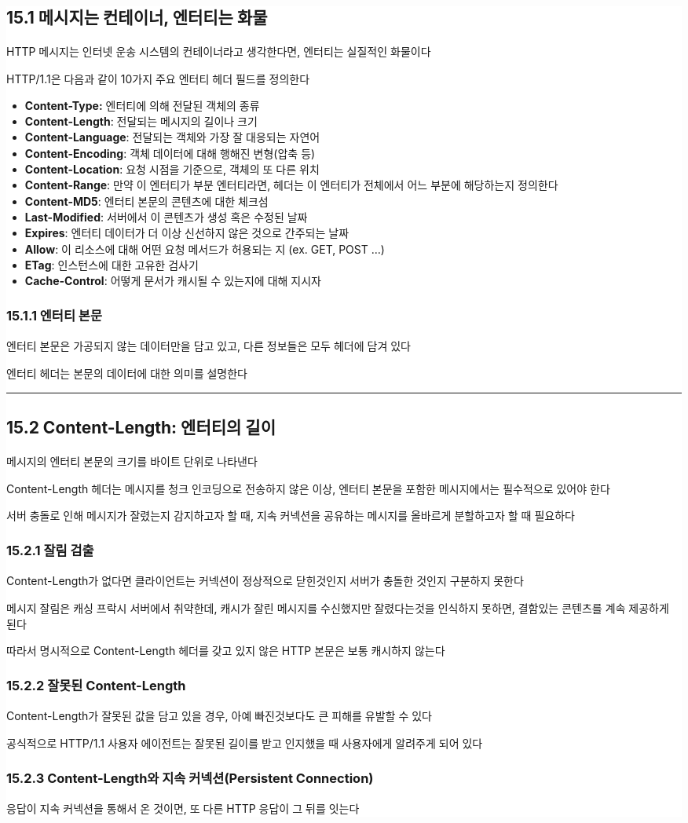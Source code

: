 ## 15.1 메시지는 컨테이너, 엔터티는 화물


HTTP 메시지는 인터넷 운송 시스템의 컨테이너라고 생각한다면, 엔터티는 실질적인 화물이다

HTTP/1.1은 다음과 같이 10가지 주요 엔터티 헤더 필드를 정의한다
- **Content-Type:** 엔터티에 의해 전달된 객체의 종류
- **Content-Length**: 전달되는 메시지의 길이나 크기
- **Content-Language**: 전달되는 객체와 가장 잘 대응되는 자연어
- **Content-Encoding**: 객체 데이터에 대해 행해진 변형(압축 등)
- **Content-Location**: 요청 시점을 기준으로, 객체의 또 다른 위치
- **Content-Range**: 만약 이 엔터티가 부분 엔터티라면, 헤더는 이 엔터티가 전체에서 어느 부분에 해당하는지 정의한다
- **Content-MD5**: 엔터티 본문의 콘텐츠에 대한 체크섬
- **Last-Modified**: 서버에서 이 콘텐츠가 생성 혹은 수정된 날짜
- **Expires**: 엔터티 데이터가 더 이상 신선하지 않은 것으로 간주되는 날짜
- **Allow**: 이 리소스에 대해 어떤 요청 메서드가 허용되는 지 (ex. GET, POST …)
- **ETag**: 인스턴스에 대한 고유한 검사기
- **Cache-Control**: 어떻게 문서가 캐시될 수 있는지에 대해 지시자


### 15.1.1 엔터티 본문

엔터티 본문은 가공되지 않는 데이터만을 담고 있고, 다른 정보들은 모두 헤더에 담겨 있다

엔터티 헤더는 본문의 데이터에 대한 의미를 설명한다

---

## 15.2 Content-Length: 엔터티의 길이

메시지의 엔터티 본문의 크기를 바이트 단위로 나타낸다

Content-Length 헤더는 메시지를 청크 인코딩으로 전송하지 않은 이상, 엔터티 본문을 포함한 메시지에서는 필수적으로 있어야 한다

서버 충돌로 인해 메시지가 잘렸는지 감지하고자 할 때, 지속 커넥션을 공유하는 메시지를 올바르게 분할하고자 할 때 필요하다


### 15.2.1 잘림 검출

Content-Length가 없다면 클라이언트는 커넥션이 정상적으로 닫힌것인지 서버가 충돌한 것인지 구분하지 못한다

메시지 잘림은 캐싱 프락시 서버에서 취약한데, 캐시가 잘린 메시지를 수신했지만 잘렸다는것을 인식하지 못하면, 결함있는 콘텐츠를 계속 제공하게 된다

따라서 명시적으로 Content-Length 헤더를 갖고 있지 않은 HTTP 본문은 보통 캐시하지 않는다


### 15.2.2 잘못된 Content-Length

Content-Length가 잘못된 값을 담고 있을 경우, 아예 빠진것보다도 큰 피해를 유발할 수 있다

공식적으로 HTTP/1.1 사용자 에이전트는 잘못된 길이를 받고 인지했을 때 사용자에게 알려주게 되어 있다


### 15.2.3 Content-Length와 지속 커넥션(Persistent Connection)

응답이 지속 커넥션을 통해서 온 것이면, 또 다른 HTTP 응답이 그 뒤를 잇는다
